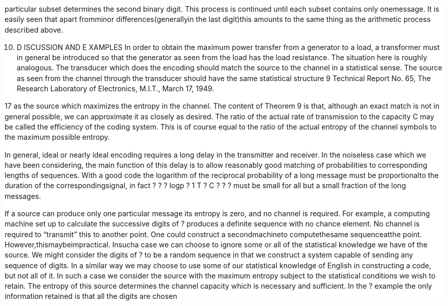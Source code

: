    particular subset determines the second binary digit. This process is continued until each subset contains
   only onemessage. It is easily seen that apart fromminor differences(generallyin the last digit)this amounts
   to the same thing as the arithmetic process described above.

   10. D ISCUSSION AND E XAMPLES
   In order to obtain the maximum power transfer from a generator to a load, a transformer must in general be
   introduced so that the generator as seen from the load has the load resistance. The situation here is roughly
   analogous. The transducer which does the encoding should match the source to the channel in a statistical
   sense. The source as seen from the channel through the transducer should have the same statistical structure
   9 Technical Report No. 65, The Research Laboratory of Electronics, M.I.T., March 17, 1949.

   17
   as the source which maximizes the entropy in the channel. The content of Theorem 9 is that, although an
   exact match is not in general possible, we can approximate it as closely as desired. The ratio of the actual
   rate of transmission to the capacity C may be called the efficiency of the coding system. This is of course
   equal to the ratio of the actual entropy of the channel symbols to the maximum possible entropy.

   In general, ideal or nearly ideal encoding requires a long delay in the transmitter and receiver. In the
   noiseless case which we have been considering, the main function of this delay is to allow reasonably good
   matching of probabilities to corresponding lengths of sequences. With a good code the logarithm of the
   reciprocal probability of a long message must be proportionalto the duration of the correspondingsignal, in
   fact
   ?
   ?
   ? logp
   ? 1
   T
   ? C
   ?
   ?
   ?
   must be small for all but a small fraction of the long messages.

   If a source can produce only one particular message its entropy is zero, and no channel is required. For
   example, a computing machine set up to calculate the successive digits of ? produces a definite sequence
   with no chance element. No channel is required to “transmit” this to another point. One could construct a
   secondmachineto computethesame sequenceatthe point. However,thismaybeimpractical. Insucha case
   we can choose to ignore some or all of the statistical knowledge we have of the source. We might consider
   the digits of ? to be a random sequence in that we construct a system capable of sending any sequence of
   digits. In a similar way we may choose to use some of our statistical knowledge of English in constructing
   a code, but not all of it. In such a case we consider the source with the maximum entropy subject to the
   statistical conditions we wish to retain. The entropy of this source determines the channel capacity which
   is necessary and sufficient. In the ? example the only information retained is that all the digits are chosen